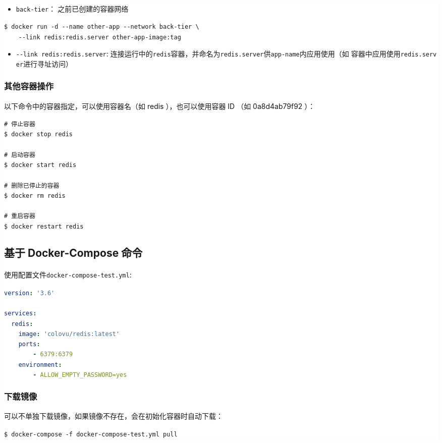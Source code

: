 - `back-tier`： 之前已创建的容器网络



```shell
$ docker run -d --name other-app --network back-tier \
	--link redis:redis.server other-app-image:tag
```

- `--link redis:redis.server`: 连接运行中的`redis`容器，并命名为`redis.server`供`app-name`内应用使用（如 容器中应用使用`redis.server`进行寻址访问）



### 其他容器操作

以下命令中的容器指定，可以使用容器名（如 redis ），也可以使用容器 ID （如 0a8d4ab79f92 ）：

```shell
# 停止容器
$ docker stop redis

# 启动容器
$ docker start redis

# 删除已停止的容器
$ docker rm redis

# 重启容器
$ docker restart redis
```



## 基于 Docker-Compose 命令

使用配置文件`docker-compose-test.yml`:

```yaml
version: '3.6'

services:
  redis:
    image: 'colovu/redis:latest'
    ports:
    	- 6379:6379
    environment:
    	- ALLOW_EMPTY_PASSWORD=yes
```



### 下载镜像

可以不单独下载镜像，如果镜像不存在，会在初始化容器时自动下载：

```shell
$ docker-compose -f docker-compose-test.yml pull
```
